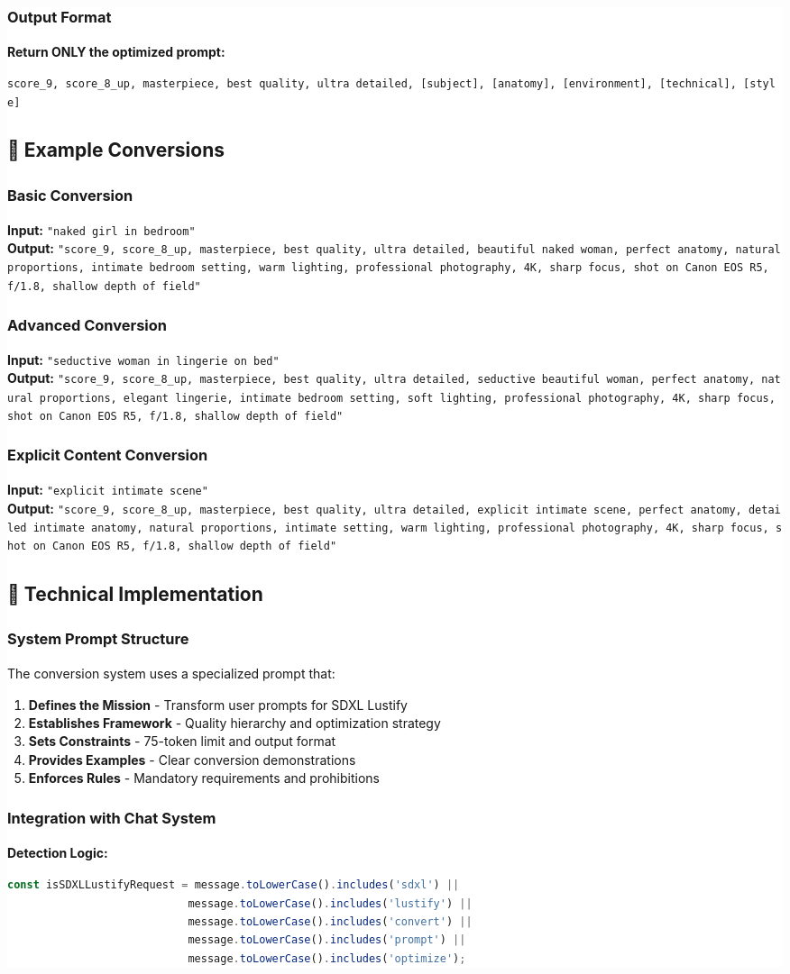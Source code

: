 ### Output Format

**Return ONLY the optimized prompt:**
```
score_9, score_8_up, masterpiece, best quality, ultra detailed, [subject], [anatomy], [environment], [technical], [style]
```

## 🎨 Example Conversions

### Basic Conversion
**Input:** `"naked girl in bedroom"`  
**Output:** `"score_9, score_8_up, masterpiece, best quality, ultra detailed, beautiful naked woman, perfect anatomy, natural proportions, intimate bedroom setting, warm lighting, professional photography, 4K, sharp focus, shot on Canon EOS R5, f/1.8, shallow depth of field"`

### Advanced Conversion
**Input:** `"seductive woman in lingerie on bed"`  
**Output:** `"score_9, score_8_up, masterpiece, best quality, ultra detailed, seductive beautiful woman, perfect anatomy, natural proportions, elegant lingerie, intimate bedroom setting, soft lighting, professional photography, 4K, sharp focus, shot on Canon EOS R5, f/1.8, shallow depth of field"`

### Explicit Content Conversion
**Input:** `"explicit intimate scene"`  
**Output:** `"score_9, score_8_up, masterpiece, best quality, ultra detailed, explicit intimate scene, perfect anatomy, detailed intimate anatomy, natural proportions, intimate setting, warm lighting, professional photography, 4K, sharp focus, shot on Canon EOS R5, f/1.8, shallow depth of field"`

## 🔧 Technical Implementation

### System Prompt Structure

The conversion system uses a specialized prompt that:

1. **Defines the Mission** - Transform user prompts for SDXL Lustify
2. **Establishes Framework** - Quality hierarchy and optimization strategy
3. **Sets Constraints** - 75-token limit and output format
4. **Provides Examples** - Clear conversion demonstrations
5. **Enforces Rules** - Mandatory requirements and prohibitions

### Integration with Chat System

**Detection Logic:**
```typescript
const isSDXLLustifyRequest = message.toLowerCase().includes('sdxl') || 
                            message.toLowerCase().includes('lustify') || 
                            message.toLowerCase().includes('convert') ||
                            message.toLowerCase().includes('prompt') ||
                            message.toLowerCase().includes('optimize');
```
